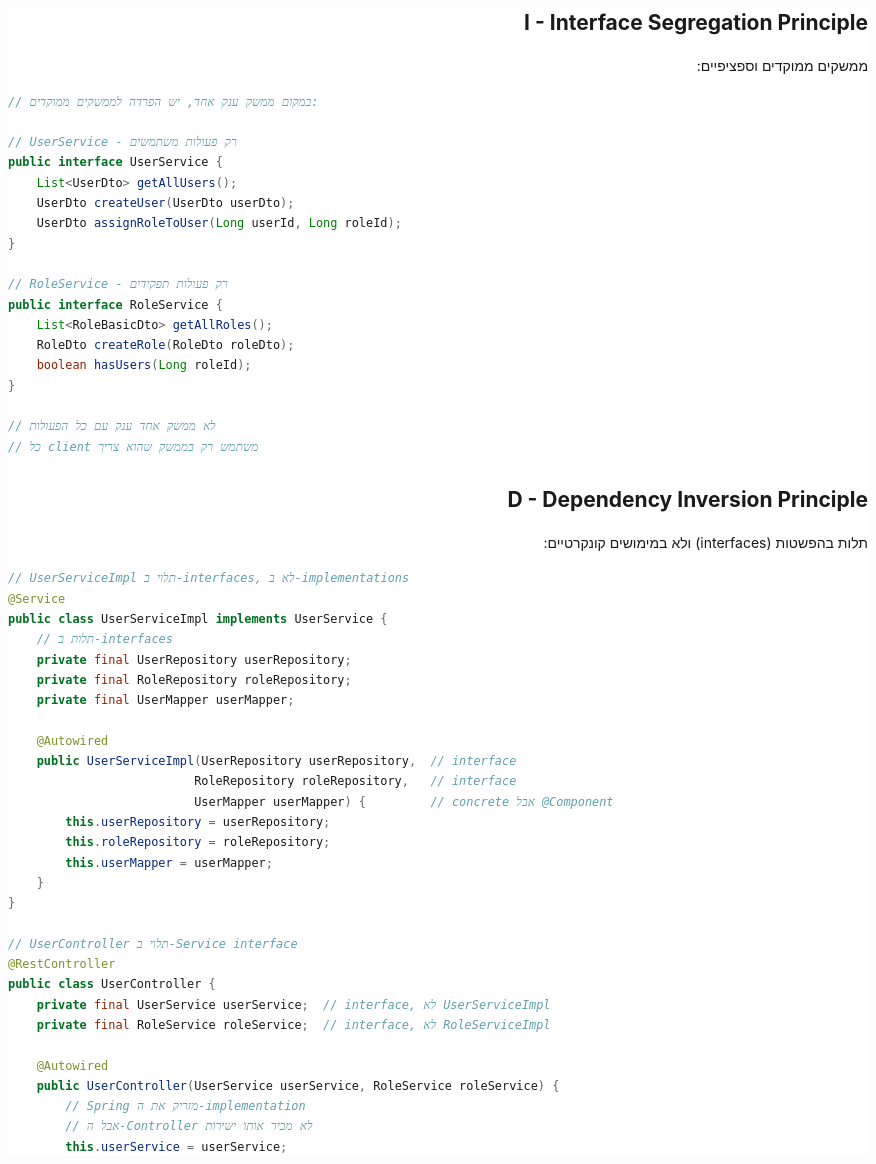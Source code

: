 <div dir="rtl">

## I - Interface Segregation Principle
ממשקים ממוקדים וספציפיים:

</div>

```java
// במקום ממשק ענק אחד, יש הפרדה לממשקים ממוקדים:

// UserService - רק פעולות משתמשים
public interface UserService {
    List<UserDto> getAllUsers();
    UserDto createUser(UserDto userDto);
    UserDto assignRoleToUser(Long userId, Long roleId);
}

// RoleService - רק פעולות תפקידים
public interface RoleService {
    List<RoleBasicDto> getAllRoles();
    RoleDto createRole(RoleDto roleDto);
    boolean hasUsers(Long roleId);
}

// לא ממשק אחד ענק עם כל הפעולות
// כל client משתמש רק בממשק שהוא צריך
```

<div dir="rtl">

## D - Dependency Inversion Principle
תלות בהפשטות (interfaces) ולא במימושים קונקרטיים:

</div>

```java
// UserServiceImpl תלוי ב-interfaces, לא ב-implementations
@Service
public class UserServiceImpl implements UserService {
    // תלות ב-interfaces
    private final UserRepository userRepository;
    private final RoleRepository roleRepository;
    private final UserMapper userMapper;
    
    @Autowired
    public UserServiceImpl(UserRepository userRepository,  // interface
                          RoleRepository roleRepository,   // interface
                          UserMapper userMapper) {         // concrete אבל @Component
        this.userRepository = userRepository;
        this.roleRepository = roleRepository;
        this.userMapper = userMapper;
    }
}

// UserController תלוי ב-Service interface
@RestController
public class UserController {
    private final UserService userService;  // interface, לא UserServiceImpl
    private final RoleService roleService;  // interface, לא RoleServiceImpl
    
    @Autowired
    public UserController(UserService userService, RoleService roleService) {
        // Spring מזריק את ה-implementation
        // אבל ה-Controller לא מכיר אותו ישירות
        this.userService = userService;
```
